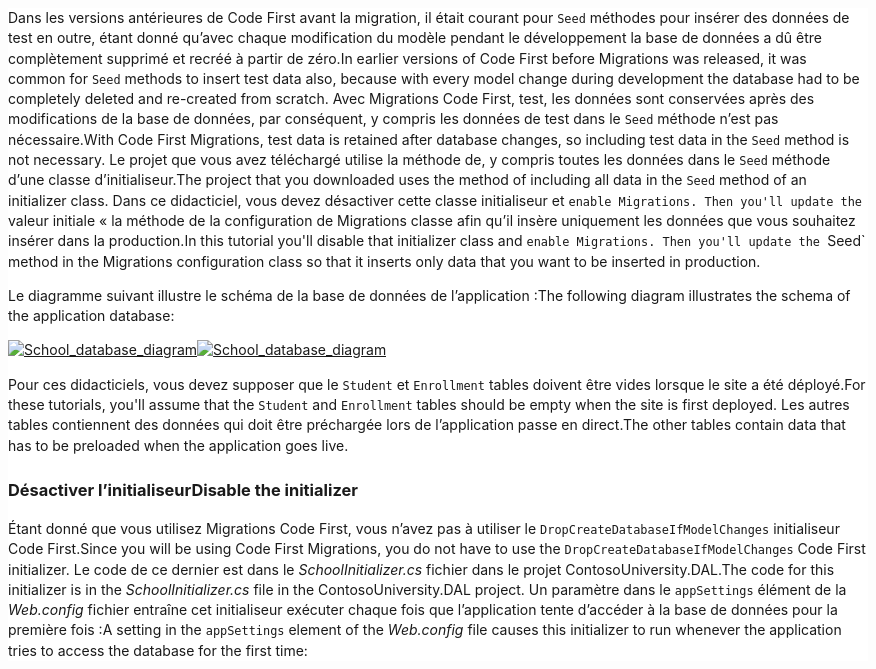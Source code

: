 <span data-ttu-id="81db0-147">Dans les versions antérieures de Code First avant la migration, il était courant pour `Seed` méthodes pour insérer des données de test en outre, étant donné qu’avec chaque modification du modèle pendant le développement la base de données a dû être complètement supprimé et recréé à partir de zéro.</span><span class="sxs-lookup"><span data-stu-id="81db0-147">In earlier versions of Code First before Migrations was released, it was common for `Seed` methods to insert test data also, because with every model change during development the database had to be completely deleted and re-created from scratch.</span></span> <span data-ttu-id="81db0-148">Avec Migrations Code First, test, les données sont conservées après des modifications de la base de données, par conséquent, y compris les données de test dans le `Seed` méthode n’est pas nécessaire.</span><span class="sxs-lookup"><span data-stu-id="81db0-148">With Code First Migrations, test data is retained after database changes, so including test data in the `Seed` method is not necessary.</span></span> <span data-ttu-id="81db0-149">Le projet que vous avez téléchargé utilise la méthode de, y compris toutes les données dans le `Seed` méthode d’une classe d’initialiseur.</span><span class="sxs-lookup"><span data-stu-id="81db0-149">The project that you downloaded uses the method of including all data in the `Seed` method of an initializer class.</span></span> <span data-ttu-id="81db0-150">Dans ce didacticiel, vous devez désactiver cette classe initialiseur et `enable Migrations. Then you'll update the `valeur initiale « la méthode de la configuration de Migrations classe afin qu’il insère uniquement les données que vous souhaitez insérer dans la production.</span><span class="sxs-lookup"><span data-stu-id="81db0-150">In this tutorial you'll disable that initializer class and `enable Migrations. Then you'll update the `Seed\` method in the Migrations configuration class so that it inserts only data that you want to be inserted in production.</span></span>

<span data-ttu-id="81db0-151">Le diagramme suivant illustre le schéma de la base de données de l’application :</span><span class="sxs-lookup"><span data-stu-id="81db0-151">The following diagram illustrates the schema of the application database:</span></span>

<span data-ttu-id="81db0-152">[![School_database_diagram](preparing-databases/_static/image2.png)](preparing-databases/_static/image1.png)</span><span class="sxs-lookup"><span data-stu-id="81db0-152">[![School_database_diagram](preparing-databases/_static/image2.png)](preparing-databases/_static/image1.png)</span></span>

<span data-ttu-id="81db0-153">Pour ces didacticiels, vous devez supposer que le `Student` et `Enrollment` tables doivent être vides lorsque le site a été déployé.</span><span class="sxs-lookup"><span data-stu-id="81db0-153">For these tutorials, you'll assume that the `Student` and `Enrollment` tables should be empty when the site is first deployed.</span></span> <span data-ttu-id="81db0-154">Les autres tables contiennent des données qui doit être préchargée lors de l’application passe en direct.</span><span class="sxs-lookup"><span data-stu-id="81db0-154">The other tables contain data that has to be preloaded when the application goes live.</span></span>

### <a name="disable-the-initializer"></a><span data-ttu-id="81db0-155">Désactiver l’initialiseur</span><span class="sxs-lookup"><span data-stu-id="81db0-155">Disable the initializer</span></span>

<span data-ttu-id="81db0-156">Étant donné que vous utilisez Migrations Code First, vous n’avez pas à utiliser le `DropCreateDatabaseIfModelChanges` initialiseur Code First.</span><span class="sxs-lookup"><span data-stu-id="81db0-156">Since you will be using Code First Migrations, you do not have to use the `DropCreateDatabaseIfModelChanges` Code First initializer.</span></span> <span data-ttu-id="81db0-157">Le code de ce dernier est dans le *SchoolInitializer.cs* fichier dans le projet ContosoUniversity.DAL.</span><span class="sxs-lookup"><span data-stu-id="81db0-157">The code for this initializer is in the *SchoolInitializer.cs* file in the ContosoUniversity.DAL project.</span></span> <span data-ttu-id="81db0-158">Un paramètre dans le `appSettings` élément de la *Web.config* fichier entraîne cet initialiseur exécuter chaque fois que l’application tente d’accéder à la base de données pour la première fois :</span><span class="sxs-lookup"><span data-stu-id="81db0-158">A setting in the `appSettings` element of the *Web.config* file causes this initializer to run whenever the application tries to access the database for the first time:</span></span>
